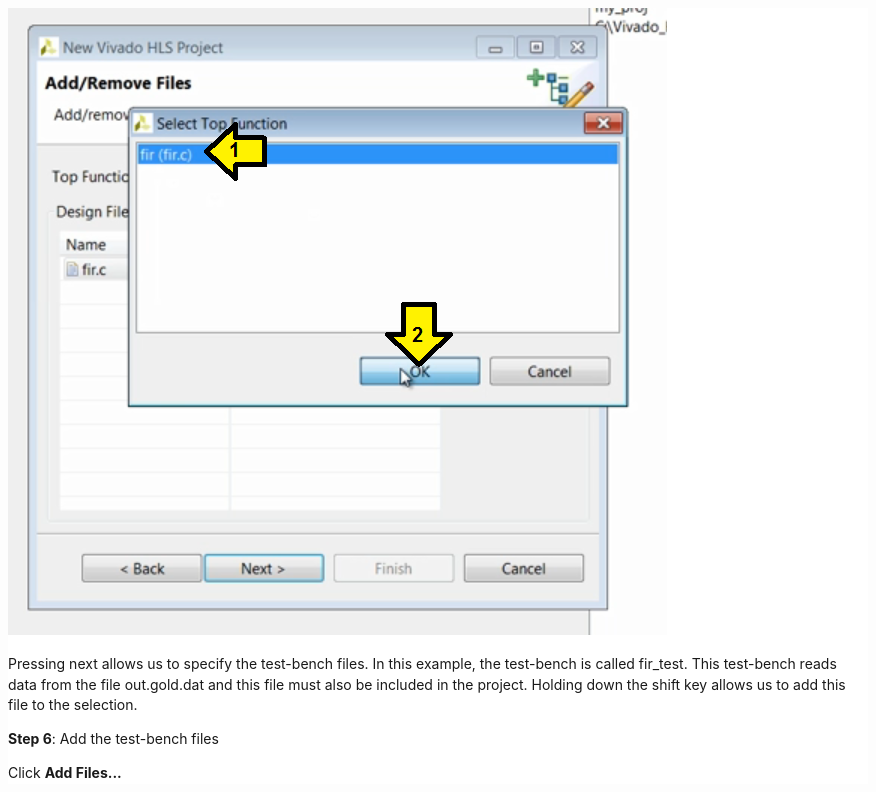 ![click_fir_c_21](click_fir_c_21.png)

Pressing next allows us to specify the test-bench files. In this example, the test-bench is called fir\_test. This test-bench reads data from the file out.gold.dat and this file must also be included in the project. Holding down the shift key allows us to add this file to the selection.

**Step 6**: Add the test-bench files

Click **Add Files...**
